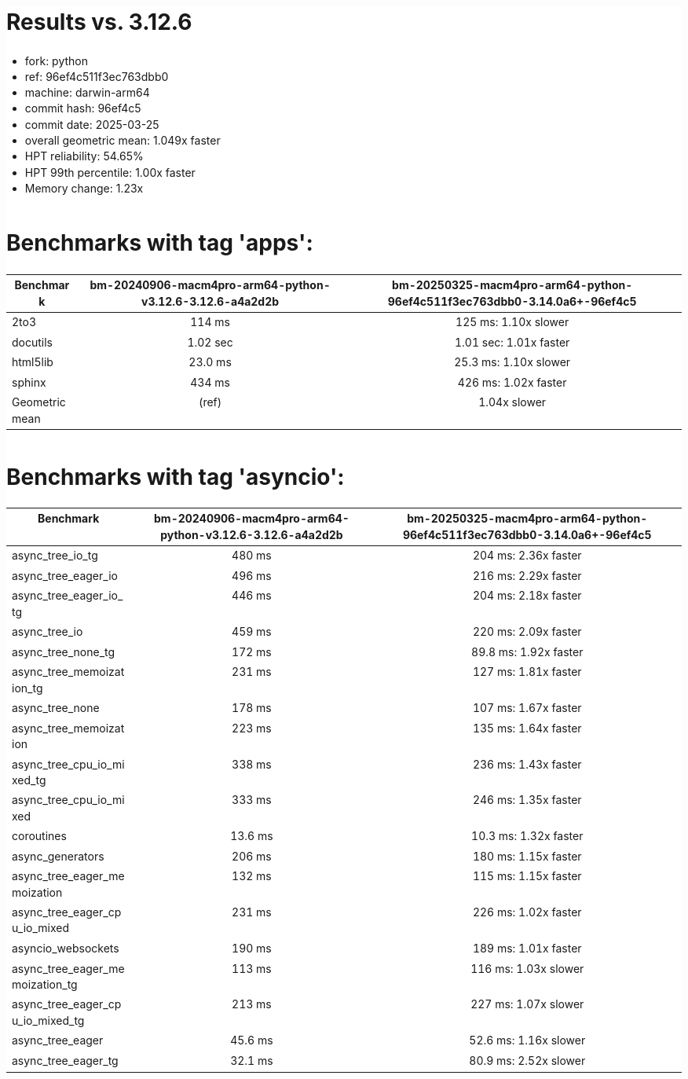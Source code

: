# Results vs. 3.12.6

- fork: python
- ref: 96ef4c511f3ec763dbb0
- machine: darwin-arm64
- commit hash: 96ef4c5
- commit date: 2025-03-25
- overall geometric mean: 1.049x faster
- HPT reliability: 54.65%
- HPT 99th percentile: 1.00x faster
- Memory change: 1.23x

Benchmarks with tag 'apps':
===========================

| Benchmark      | bm-20240906-macm4pro-arm64-python-v3.12.6-3.12.6-a4a2d2b | bm-20250325-macm4pro-arm64-python-96ef4c511f3ec763dbb0-3.14.0a6+-96ef4c5 |
|----------------|:--------------------------------------------------------:|:------------------------------------------------------------------------:|
| 2to3           | 114 ms                                                   | 125 ms: 1.10x slower                                                     |
| docutils       | 1.02 sec                                                 | 1.01 sec: 1.01x faster                                                   |
| html5lib       | 23.0 ms                                                  | 25.3 ms: 1.10x slower                                                    |
| sphinx         | 434 ms                                                   | 426 ms: 1.02x faster                                                     |
| Geometric mean | (ref)                                                    | 1.04x slower                                                             |

Benchmarks with tag 'asyncio':
==============================

| Benchmark                        | bm-20240906-macm4pro-arm64-python-v3.12.6-3.12.6-a4a2d2b | bm-20250325-macm4pro-arm64-python-96ef4c511f3ec763dbb0-3.14.0a6+-96ef4c5 |
|----------------------------------|:--------------------------------------------------------:|:------------------------------------------------------------------------:|
| async_tree_io_tg                 | 480 ms                                                   | 204 ms: 2.36x faster                                                     |
| async_tree_eager_io              | 496 ms                                                   | 216 ms: 2.29x faster                                                     |
| async_tree_eager_io_tg           | 446 ms                                                   | 204 ms: 2.18x faster                                                     |
| async_tree_io                    | 459 ms                                                   | 220 ms: 2.09x faster                                                     |
| async_tree_none_tg               | 172 ms                                                   | 89.8 ms: 1.92x faster                                                    |
| async_tree_memoization_tg        | 231 ms                                                   | 127 ms: 1.81x faster                                                     |
| async_tree_none                  | 178 ms                                                   | 107 ms: 1.67x faster                                                     |
| async_tree_memoization           | 223 ms                                                   | 135 ms: 1.64x faster                                                     |
| async_tree_cpu_io_mixed_tg       | 338 ms                                                   | 236 ms: 1.43x faster                                                     |
| async_tree_cpu_io_mixed          | 333 ms                                                   | 246 ms: 1.35x faster                                                     |
| coroutines                       | 13.6 ms                                                  | 10.3 ms: 1.32x faster                                                    |
| async_generators                 | 206 ms                                                   | 180 ms: 1.15x faster                                                     |
| async_tree_eager_memoization     | 132 ms                                                   | 115 ms: 1.15x faster                                                     |
| async_tree_eager_cpu_io_mixed    | 231 ms                                                   | 226 ms: 1.02x faster                                                     |
| asyncio_websockets               | 190 ms                                                   | 189 ms: 1.01x faster                                                     |
| async_tree_eager_memoization_tg  | 113 ms                                                   | 116 ms: 1.03x slower                                                     |
| async_tree_eager_cpu_io_mixed_tg | 213 ms                                                   | 227 ms: 1.07x slower                                                     |
| async_tree_eager                 | 45.6 ms                                                  | 52.6 ms: 1.16x slower                                                    |
| async_tree_eager_tg              | 32.1 ms                                                  | 80.9 ms: 2.52x slower                                                    |
